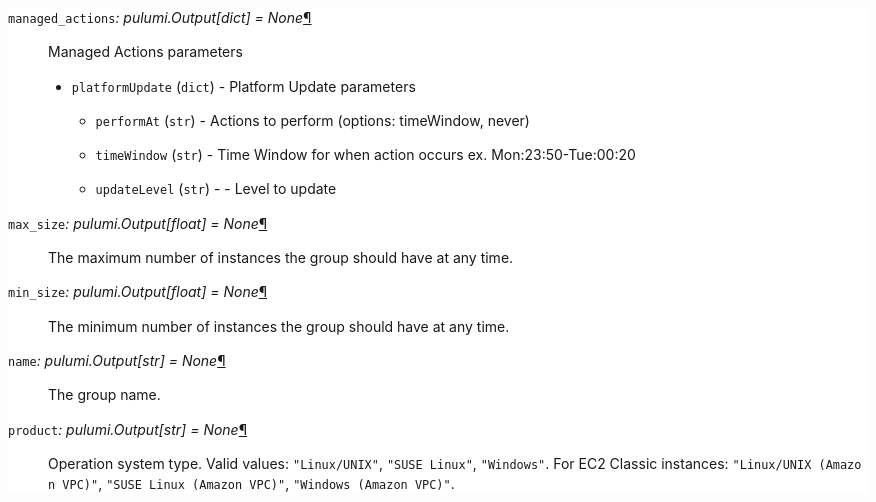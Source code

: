 <dl class="py attribute">
<dt id="pulumi_spotinst.aws.Beanstalk.managed_actions">
<code class="sig-name descname">managed_actions</code><em class="property">: pulumi.Output[dict]</em><em class="property"> = None</em><a class="headerlink" href="#pulumi_spotinst.aws.Beanstalk.managed_actions" title="Permalink to this definition">¶</a></dt>
<dd><p>Managed Actions parameters</p>
<ul class="simple">
<li><p><code class="docutils literal notranslate"><span class="pre">platformUpdate</span></code> (<code class="docutils literal notranslate"><span class="pre">dict</span></code>) - Platform Update parameters</p>
<ul>
<li><p><code class="docutils literal notranslate"><span class="pre">performAt</span></code> (<code class="docutils literal notranslate"><span class="pre">str</span></code>) - Actions to perform (options: timeWindow, never)</p></li>
<li><p><code class="docutils literal notranslate"><span class="pre">timeWindow</span></code> (<code class="docutils literal notranslate"><span class="pre">str</span></code>) - Time Window for when action occurs ex. Mon:23:50-Tue:00:20</p></li>
<li><p><code class="docutils literal notranslate"><span class="pre">updateLevel</span></code> (<code class="docutils literal notranslate"><span class="pre">str</span></code>) - - Level to update</p></li>
</ul>
</li>
</ul>
</dd></dl>

<dl class="py attribute">
<dt id="pulumi_spotinst.aws.Beanstalk.max_size">
<code class="sig-name descname">max_size</code><em class="property">: pulumi.Output[float]</em><em class="property"> = None</em><a class="headerlink" href="#pulumi_spotinst.aws.Beanstalk.max_size" title="Permalink to this definition">¶</a></dt>
<dd><p>The maximum number of instances the group should have at any time.</p>
</dd></dl>

<dl class="py attribute">
<dt id="pulumi_spotinst.aws.Beanstalk.min_size">
<code class="sig-name descname">min_size</code><em class="property">: pulumi.Output[float]</em><em class="property"> = None</em><a class="headerlink" href="#pulumi_spotinst.aws.Beanstalk.min_size" title="Permalink to this definition">¶</a></dt>
<dd><p>The minimum number of instances the group should have at any time.</p>
</dd></dl>

<dl class="py attribute">
<dt id="pulumi_spotinst.aws.Beanstalk.name">
<code class="sig-name descname">name</code><em class="property">: pulumi.Output[str]</em><em class="property"> = None</em><a class="headerlink" href="#pulumi_spotinst.aws.Beanstalk.name" title="Permalink to this definition">¶</a></dt>
<dd><p>The group name.</p>
</dd></dl>

<dl class="py attribute">
<dt id="pulumi_spotinst.aws.Beanstalk.product">
<code class="sig-name descname">product</code><em class="property">: pulumi.Output[str]</em><em class="property"> = None</em><a class="headerlink" href="#pulumi_spotinst.aws.Beanstalk.product" title="Permalink to this definition">¶</a></dt>
<dd><p>Operation system type. Valid values: <code class="docutils literal notranslate"><span class="pre">&quot;Linux/UNIX&quot;</span></code>, <code class="docutils literal notranslate"><span class="pre">&quot;SUSE</span> <span class="pre">Linux&quot;</span></code>, <code class="docutils literal notranslate"><span class="pre">&quot;Windows&quot;</span></code>.
For EC2 Classic instances:  <code class="docutils literal notranslate"><span class="pre">&quot;Linux/UNIX</span> <span class="pre">(Amazon</span> <span class="pre">VPC)&quot;</span></code>, <code class="docutils literal notranslate"><span class="pre">&quot;SUSE</span> <span class="pre">Linux</span> <span class="pre">(Amazon</span> <span class="pre">VPC)&quot;</span></code>, <code class="docutils literal notranslate"><span class="pre">&quot;Windows</span> <span class="pre">(Amazon</span> <span class="pre">VPC)&quot;</span></code>.</p>
</dd></dl>
